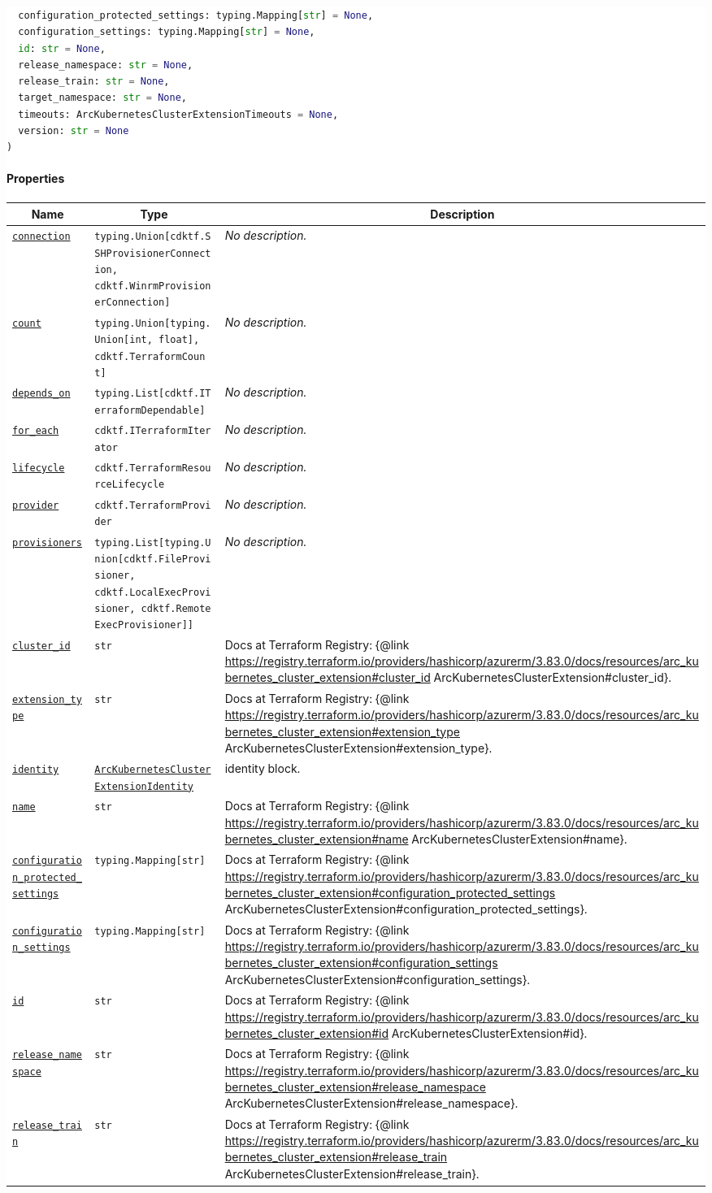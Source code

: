 ```python
  configuration_protected_settings: typing.Mapping[str] = None,
  configuration_settings: typing.Mapping[str] = None,
  id: str = None,
  release_namespace: str = None,
  release_train: str = None,
  target_namespace: str = None,
  timeouts: ArcKubernetesClusterExtensionTimeouts = None,
  version: str = None
)
```

#### Properties <a name="Properties" id="Properties"></a>

| **Name** | **Type** | **Description** |
| --- | --- | --- |
| <code><a href="#@cdktf/provider-azurerm.arcKubernetesClusterExtension.ArcKubernetesClusterExtensionConfig.property.connection">connection</a></code> | <code>typing.Union[cdktf.SSHProvisionerConnection, cdktf.WinrmProvisionerConnection]</code> | *No description.* |
| <code><a href="#@cdktf/provider-azurerm.arcKubernetesClusterExtension.ArcKubernetesClusterExtensionConfig.property.count">count</a></code> | <code>typing.Union[typing.Union[int, float], cdktf.TerraformCount]</code> | *No description.* |
| <code><a href="#@cdktf/provider-azurerm.arcKubernetesClusterExtension.ArcKubernetesClusterExtensionConfig.property.dependsOn">depends_on</a></code> | <code>typing.List[cdktf.ITerraformDependable]</code> | *No description.* |
| <code><a href="#@cdktf/provider-azurerm.arcKubernetesClusterExtension.ArcKubernetesClusterExtensionConfig.property.forEach">for_each</a></code> | <code>cdktf.ITerraformIterator</code> | *No description.* |
| <code><a href="#@cdktf/provider-azurerm.arcKubernetesClusterExtension.ArcKubernetesClusterExtensionConfig.property.lifecycle">lifecycle</a></code> | <code>cdktf.TerraformResourceLifecycle</code> | *No description.* |
| <code><a href="#@cdktf/provider-azurerm.arcKubernetesClusterExtension.ArcKubernetesClusterExtensionConfig.property.provider">provider</a></code> | <code>cdktf.TerraformProvider</code> | *No description.* |
| <code><a href="#@cdktf/provider-azurerm.arcKubernetesClusterExtension.ArcKubernetesClusterExtensionConfig.property.provisioners">provisioners</a></code> | <code>typing.List[typing.Union[cdktf.FileProvisioner, cdktf.LocalExecProvisioner, cdktf.RemoteExecProvisioner]]</code> | *No description.* |
| <code><a href="#@cdktf/provider-azurerm.arcKubernetesClusterExtension.ArcKubernetesClusterExtensionConfig.property.clusterId">cluster_id</a></code> | <code>str</code> | Docs at Terraform Registry: {@link https://registry.terraform.io/providers/hashicorp/azurerm/3.83.0/docs/resources/arc_kubernetes_cluster_extension#cluster_id ArcKubernetesClusterExtension#cluster_id}. |
| <code><a href="#@cdktf/provider-azurerm.arcKubernetesClusterExtension.ArcKubernetesClusterExtensionConfig.property.extensionType">extension_type</a></code> | <code>str</code> | Docs at Terraform Registry: {@link https://registry.terraform.io/providers/hashicorp/azurerm/3.83.0/docs/resources/arc_kubernetes_cluster_extension#extension_type ArcKubernetesClusterExtension#extension_type}. |
| <code><a href="#@cdktf/provider-azurerm.arcKubernetesClusterExtension.ArcKubernetesClusterExtensionConfig.property.identity">identity</a></code> | <code><a href="#@cdktf/provider-azurerm.arcKubernetesClusterExtension.ArcKubernetesClusterExtensionIdentity">ArcKubernetesClusterExtensionIdentity</a></code> | identity block. |
| <code><a href="#@cdktf/provider-azurerm.arcKubernetesClusterExtension.ArcKubernetesClusterExtensionConfig.property.name">name</a></code> | <code>str</code> | Docs at Terraform Registry: {@link https://registry.terraform.io/providers/hashicorp/azurerm/3.83.0/docs/resources/arc_kubernetes_cluster_extension#name ArcKubernetesClusterExtension#name}. |
| <code><a href="#@cdktf/provider-azurerm.arcKubernetesClusterExtension.ArcKubernetesClusterExtensionConfig.property.configurationProtectedSettings">configuration_protected_settings</a></code> | <code>typing.Mapping[str]</code> | Docs at Terraform Registry: {@link https://registry.terraform.io/providers/hashicorp/azurerm/3.83.0/docs/resources/arc_kubernetes_cluster_extension#configuration_protected_settings ArcKubernetesClusterExtension#configuration_protected_settings}. |
| <code><a href="#@cdktf/provider-azurerm.arcKubernetesClusterExtension.ArcKubernetesClusterExtensionConfig.property.configurationSettings">configuration_settings</a></code> | <code>typing.Mapping[str]</code> | Docs at Terraform Registry: {@link https://registry.terraform.io/providers/hashicorp/azurerm/3.83.0/docs/resources/arc_kubernetes_cluster_extension#configuration_settings ArcKubernetesClusterExtension#configuration_settings}. |
| <code><a href="#@cdktf/provider-azurerm.arcKubernetesClusterExtension.ArcKubernetesClusterExtensionConfig.property.id">id</a></code> | <code>str</code> | Docs at Terraform Registry: {@link https://registry.terraform.io/providers/hashicorp/azurerm/3.83.0/docs/resources/arc_kubernetes_cluster_extension#id ArcKubernetesClusterExtension#id}. |
| <code><a href="#@cdktf/provider-azurerm.arcKubernetesClusterExtension.ArcKubernetesClusterExtensionConfig.property.releaseNamespace">release_namespace</a></code> | <code>str</code> | Docs at Terraform Registry: {@link https://registry.terraform.io/providers/hashicorp/azurerm/3.83.0/docs/resources/arc_kubernetes_cluster_extension#release_namespace ArcKubernetesClusterExtension#release_namespace}. |
| <code><a href="#@cdktf/provider-azurerm.arcKubernetesClusterExtension.ArcKubernetesClusterExtensionConfig.property.releaseTrain">release_train</a></code> | <code>str</code> | Docs at Terraform Registry: {@link https://registry.terraform.io/providers/hashicorp/azurerm/3.83.0/docs/resources/arc_kubernetes_cluster_extension#release_train ArcKubernetesClusterExtension#release_train}. |